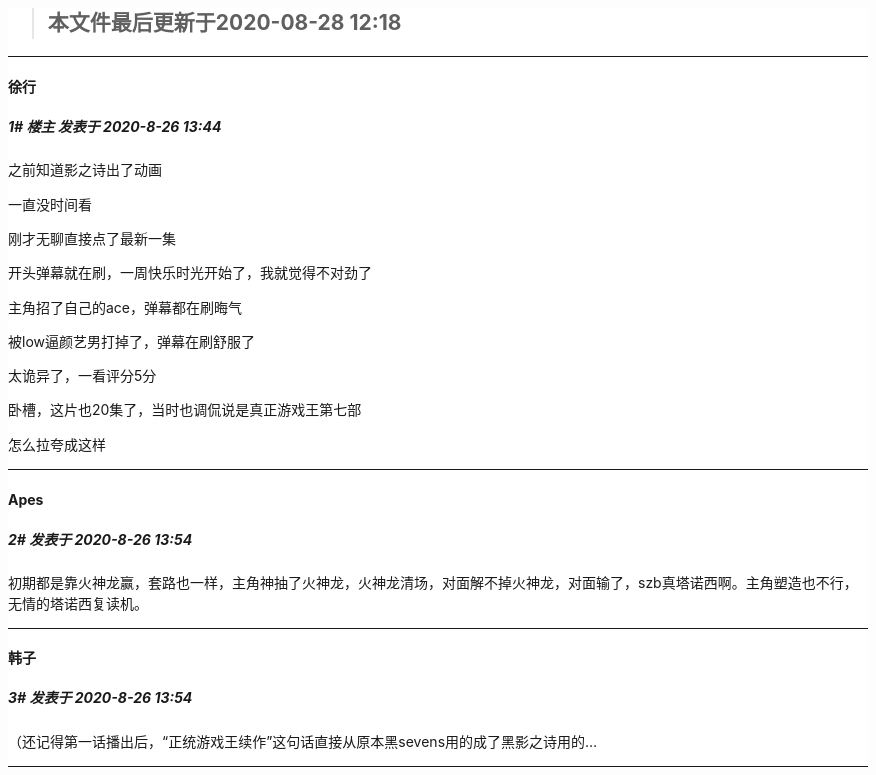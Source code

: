 > ## **本文件最后更新于2020-08-28 12:18** 



*****

####  徐行  
##### 1#       楼主       发表于 2020-8-26 13:44




之前知道影之诗出了动画

一直没时间看

刚才无聊直接点了最新一集

开头弹幕就在刷，一周快乐时光开始了，我就觉得不对劲了

主角招了自己的ace，弹幕都在刷晦气

被low逼颜艺男打掉了，弹幕在刷舒服了

太诡异了，一看评分5分

卧槽，这片也20集了，当时也调侃说是真正游戏王第七部

怎么拉夸成这样







*****

####  Apes  
##### 2#       发表于 2020-8-26 13:54




初期都是靠火神龙赢，套路也一样，主角神抽了火神龙，火神龙清场，对面解不掉火神龙，对面输了，szb真塔诺西啊。主角塑造也不行，无情的塔诺西复读机。







*****

####  韩子  
##### 3#       发表于 2020-8-26 13:54




（还记得第一话播出后，“正统游戏王续作”这句话直接从原本黑sevens用的成了黑影之诗用的…







*****

